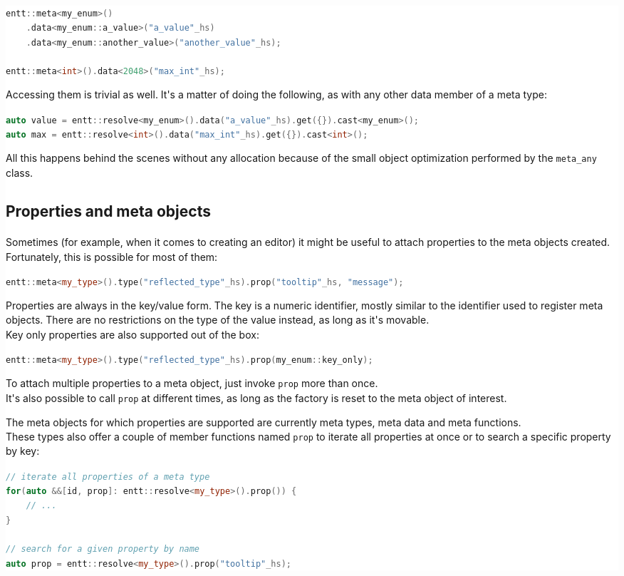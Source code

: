 ```cpp
entt::meta<my_enum>()
    .data<my_enum::a_value>("a_value"_hs)
    .data<my_enum::another_value>("another_value"_hs);

entt::meta<int>().data<2048>("max_int"_hs);
```

Accessing them is trivial as well. It's a matter of doing the following, as with
any other data member of a meta type:

```cpp
auto value = entt::resolve<my_enum>().data("a_value"_hs).get({}).cast<my_enum>();
auto max = entt::resolve<int>().data("max_int"_hs).get({}).cast<int>();
```

All this happens behind the scenes without any allocation because of the small
object optimization performed by the `meta_any` class.

## Properties and meta objects

Sometimes (for example, when it comes to creating an editor) it might be useful
to attach properties to the meta objects created. Fortunately, this is possible
for most of them:

```cpp
entt::meta<my_type>().type("reflected_type"_hs).prop("tooltip"_hs, "message");
```

Properties are always in the key/value form. The key is a numeric identifier,
mostly similar to the identifier used to register meta objects. There are no
restrictions on the type of the value instead, as long as it's movable.<br/>
Key only properties are also supported out of the box:

```cpp
entt::meta<my_type>().type("reflected_type"_hs).prop(my_enum::key_only);
```

To attach multiple properties to a meta object, just invoke `prop` more than
once.<br/>
It's also possible to call `prop` at different times, as long as the factory is
reset to the meta object of interest.

The meta objects for which properties are supported are currently meta types,
meta data and meta functions.<br/>
These types also offer a couple of member functions named `prop` to iterate all
properties at once or to search a specific property by key:

```cpp
// iterate all properties of a meta type
for(auto &&[id, prop]: entt::resolve<my_type>().prop()) {
    // ...
}

// search for a given property by name
auto prop = entt::resolve<my_type>().prop("tooltip"_hs);
```
